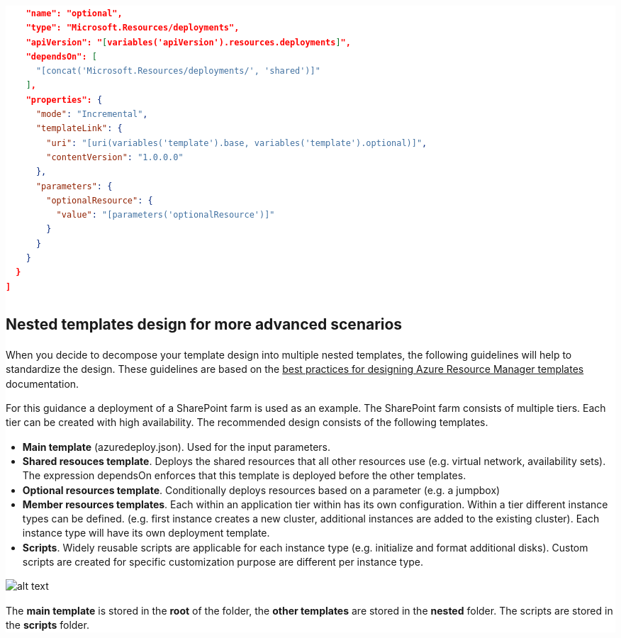 ```JSON
    "name": "optional",
    "type": "Microsoft.Resources/deployments",
    "apiVersion": "[variables('apiVersion').resources.deployments]",
    "dependsOn": [
      "[concat('Microsoft.Resources/deployments/', 'shared')]"
    ],
    "properties": {
      "mode": "Incremental",
      "templateLink": {
        "uri": "[uri(variables('template').base, variables('template').optional)]",
        "contentVersion": "1.0.0.0"
      },
      "parameters": {
        "optionalResource": {
          "value": "[parameters('optionalResource')]"
        }
      }
    }
  }
]
```

## Nested templates design for more advanced scenarios

When you decide to decompose your template design into multiple nested templates, the following guidelines will help to standardize the design.  These guidelines are based on the [best practices for designing Azure Resource Manager templates](https://azure.microsoft.com/en-us/documentation/articles/best-practices-resource-manager-design-templates/) documentation.

For this guidance a deployment of a SharePoint farm is used as an example. The SharePoint farm consists of multiple tiers. Each tier can be created with high availability. The recommended design consists of the following templates.

+ **Main template** (azuredeploy.json). Used for the input parameters.
+ **Shared resouces template**. Deploys the shared resources that all other resources use (e.g. virtual network, availability sets). The expression dependsOn enforces that this template is deployed before the other templates.
+ **Optional resources template**. Conditionally deploys resources based on a parameter (e.g. a jumpbox)
+ **Member resources templates**. Each within an application tier within has its own configuration. Within a tier different instance types can be defined. (e.g. first instance creates a new cluster, additional instances are added to the existing cluster). Each instance type will have its own deployment template.
+ **Scripts**. Widely reusable scripts are applicable for each instance type (e.g. initialize and format additional disks). Custom scripts are created for specific customization purpose are different per instance type.

![alt text](../master/images/nestedTemplateDesign.png "Nested templates design")

The **main template** is stored in the **root** of the folder, the **other templates** are stored in the **nested** folder. The scripts are stored in the **scripts** folder.
